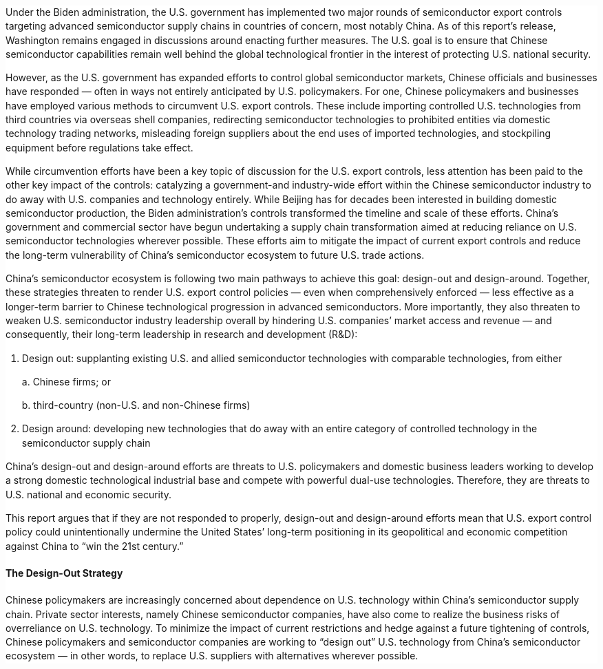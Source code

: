 Under the Biden administration, the U.S. government has implemented two major rounds of semiconductor export controls targeting advanced semiconductor supply chains in countries of concern, most notably China. As of this report’s release, Washington remains engaged in discussions around enacting further measures. The U.S. goal is to ensure that Chinese semiconductor capabilities remain well behind the global technological frontier in the interest of protecting U.S. national security.

However, as the U.S. government has expanded efforts to control global semiconductor markets, Chinese officials and businesses have responded — often in ways not entirely anticipated by U.S. policymakers. For one, Chinese policymakers and businesses have employed various methods to circumvent U.S. export controls. These include importing controlled U.S. technologies from third countries via overseas shell companies, redirecting semiconductor technologies to prohibited entities via domestic technology trading networks, misleading foreign suppliers about the end uses of imported technologies, and stockpiling equipment before regulations take effect.

While circumvention efforts have been a key topic of discussion for the U.S. export controls, less attention has been paid to the other key impact of the controls: catalyzing a government-and industry-wide effort within the Chinese semiconductor industry to do away with U.S. companies and technology entirely. While Beijing has for decades been interested in building domestic semiconductor production, the Biden administration’s controls transformed the timeline and scale of these efforts. China’s government and commercial sector have begun undertaking a supply chain transformation aimed at reducing reliance on U.S. semiconductor technologies wherever possible. These efforts aim to mitigate the impact of current export controls and reduce the long-term vulnerability of China’s semiconductor ecosystem to future U.S. trade actions.

China’s semiconductor ecosystem is following two main pathways to achieve this goal: design-out and design-around. Together, these strategies threaten to render U.S. export control policies — even when comprehensively enforced — less effective as a longer-term barrier to Chinese technological progression in advanced semiconductors. More importantly, they also threaten to weaken U.S. semiconductor industry leadership overall by hindering U.S. companies’ market access and revenue — and consequently, their long-term leadership in research and development (R&D):

1. Design out: supplanting existing U.S. and allied semiconductor technologies with comparable technologies, from either

   a. Chinese firms; or

   b. third-country (non-U.S. and non-Chinese firms)

2. Design around: developing new technologies that do away with an entire category of controlled technology in the semiconductor supply chain

China’s design-out and design-around efforts are threats to U.S. policymakers and domestic business leaders working to develop a strong domestic technological industrial base and compete with powerful dual-use technologies. Therefore, they are threats to U.S. national and economic security.

This report argues that if they are not responded to properly, design-out and design-around efforts mean that U.S. export control policy could unintentionally undermine the United States’ long-term positioning in its geopolitical and economic competition against China to “win the 21st century.”

#### The Design-Out Strategy

Chinese policymakers are increasingly concerned about dependence on U.S. technology within China’s semiconductor supply chain. Private sector interests, namely Chinese semiconductor companies, have also come to realize the business risks of overreliance on U.S. technology. To minimize the impact of current restrictions and hedge against a future tightening of controls, Chinese policymakers and semiconductor companies are working to “design out” U.S. technology from China’s semiconductor ecosystem — in other words, to replace U.S. suppliers with alternatives wherever possible.
